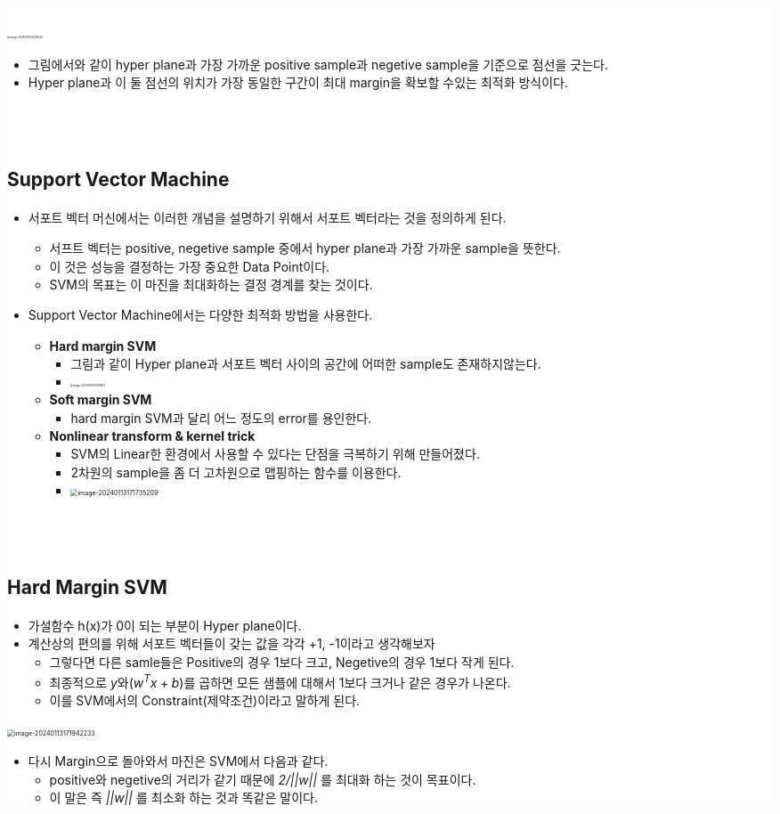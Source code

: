 
<br>

<img src="{{site.url}}/images/2023-01-12-LG Aimer Module 4-2/image-20240113170436442.png" alt="image-20240113170436442" style="zoom:20%;" />

-  그림에서와 같이 hyper plane과 가장 가까운 positive sample과 negetive sample을 기준으로 점선을 긋는다.
-  Hyper plane과 이 둘 점선의 위치가 가장 동일한 구간이 최대 margin을 확보할 수있는 최적화 방식이다.

<br>

<br>



## Support Vector Machine

-  서포트 벡터 머신에서는 이러한 개념을 설명하기 위해서 서포트 벡터라는 것을 정의하게 된다.
   -  서프트 벡터는 positive, negetive sample 중에서 hyper plane과 가장 가까운 sample을 뜻한다.
   -  이 것은 성능을 결정하는 가장 중요한 Data Point이다.
   -  SVM의 목표는 이 마진을 최대화하는 결정 경계를 찾는 것이다.



-  Support Vector Machine에서는 다양한 최적화 방법을 사용한다.
   -  **Hard margin SVM**
      -  그림과 같이 Hyper plane과 서포트 벡터 사이의 공간에 어떠한 sample도 존재하지않는다.
      -  <img src="{{site.url}}/images/2023-01-12-LG Aimer Module 4-2/image-20240113171308971.png" alt="image-20240113171308971" style="zoom:20%;" />
   -  **Soft margin SVM**
      -  hard margin SVM과 달리 어느 정도의 error를 용인한다.
   -  **Nonlinear transform & kernel trick**
      -  SVM의 Linear한 환경에서 사용할 수 있다는 단점을 극복하기 위해 만들어졌다. 
      -  2차원의 sample을 좀 더 고차원으로 맵핑하는 함수를 이용한다.
      -  <img src="{{site.url}}/images/2023-01-12-LG Aimer Module 4-2/image-20240113171735209.png" alt="image-20240113171735209" style="zoom:50%;" />





<br>
<br>



## Hard Margin SVM

-  가설함수 h(x)가 0이 되는 부분이 Hyper plane이다. 
-  계산상의 편의를 위해 서포트 벡터들이 갖는 값을 각각 +1, -1이라고 생각해보자
   -  그렇다면 다른 samle들은 Positive의 경우 1보다 크고, Negetive의 경우 1보다 작게 된다.
   -  최종적으로 $y$와$(w^Tx+b)$를 곱하면 모든 샘플에 대해서 1보다 크거나 같은 경우가 나온다.
   -  이를 SVM에서의 Constraint(제약조건)이라고 말하게 된다.

<img src="{{site.url}}/images/2023-01-12-LG Aimer Module 4-2/image-20240113171942233.png" alt="image-20240113171942233" style="zoom:50%;" />

-  다시 Margin으로 돌아와서 마진은 SVM에서 다음과 같다.
   -  positive와 negetive의 거리가 같기 때문에 *2/||w||* 를 최대화 하는 것이 목표이다.
   -  이 말은 즉 *||w||* 를 최소화 하는 것과 똑같은 말이다.
